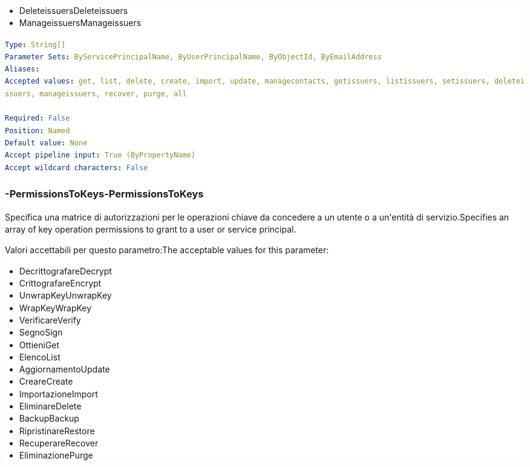 - <span data-ttu-id="84657-193">Deleteissuers</span><span class="sxs-lookup"><span data-stu-id="84657-193">Deleteissuers</span></span>
- <span data-ttu-id="84657-194">Manageissuers</span><span class="sxs-lookup"><span data-stu-id="84657-194">Manageissuers</span></span>

```yaml
Type: String[]
Parameter Sets: ByServicePrincipalName, ByUserPrincipalName, ByObjectId, ByEmailAddress
Aliases: 
Accepted values: get, list, delete, create, import, update, managecontacts, getissuers, listissuers, setissuers, deleteissuers, manageissuers, recover, purge, all

Required: False
Position: Named
Default value: None
Accept pipeline input: True (ByPropertyName)
Accept wildcard characters: False
```

### <span data-ttu-id="84657-195">-PermissionsToKeys</span><span class="sxs-lookup"><span data-stu-id="84657-195">-PermissionsToKeys</span></span>
<span data-ttu-id="84657-196">Specifica una matrice di autorizzazioni per le operazioni chiave da concedere a un utente o a un'entità di servizio.</span><span class="sxs-lookup"><span data-stu-id="84657-196">Specifies an array of key operation permissions to grant to a user or service principal.</span></span>

<span data-ttu-id="84657-197">Valori accettabili per questo parametro:</span><span class="sxs-lookup"><span data-stu-id="84657-197">The acceptable values for this parameter:</span></span>

- <span data-ttu-id="84657-198">Decrittografare</span><span class="sxs-lookup"><span data-stu-id="84657-198">Decrypt</span></span>
- <span data-ttu-id="84657-199">Crittografare</span><span class="sxs-lookup"><span data-stu-id="84657-199">Encrypt</span></span>
- <span data-ttu-id="84657-200">UnwrapKey</span><span class="sxs-lookup"><span data-stu-id="84657-200">UnwrapKey</span></span>
- <span data-ttu-id="84657-201">WrapKey</span><span class="sxs-lookup"><span data-stu-id="84657-201">WrapKey</span></span>
- <span data-ttu-id="84657-202">Verificare</span><span class="sxs-lookup"><span data-stu-id="84657-202">Verify</span></span>
- <span data-ttu-id="84657-203">Segno</span><span class="sxs-lookup"><span data-stu-id="84657-203">Sign</span></span>
- <span data-ttu-id="84657-204">Ottieni</span><span class="sxs-lookup"><span data-stu-id="84657-204">Get</span></span>
- <span data-ttu-id="84657-205">Elenco</span><span class="sxs-lookup"><span data-stu-id="84657-205">List</span></span>
- <span data-ttu-id="84657-206">Aggiornamento</span><span class="sxs-lookup"><span data-stu-id="84657-206">Update</span></span>
- <span data-ttu-id="84657-207">Creare</span><span class="sxs-lookup"><span data-stu-id="84657-207">Create</span></span>
- <span data-ttu-id="84657-208">Importazione</span><span class="sxs-lookup"><span data-stu-id="84657-208">Import</span></span>
- <span data-ttu-id="84657-209">Eliminare</span><span class="sxs-lookup"><span data-stu-id="84657-209">Delete</span></span>
- <span data-ttu-id="84657-210">Backup</span><span class="sxs-lookup"><span data-stu-id="84657-210">Backup</span></span>
- <span data-ttu-id="84657-211">Ripristinare</span><span class="sxs-lookup"><span data-stu-id="84657-211">Restore</span></span>
- <span data-ttu-id="84657-212">Recuperare</span><span class="sxs-lookup"><span data-stu-id="84657-212">Recover</span></span>
- <span data-ttu-id="84657-213">Eliminazione</span><span class="sxs-lookup"><span data-stu-id="84657-213">Purge</span></span>
